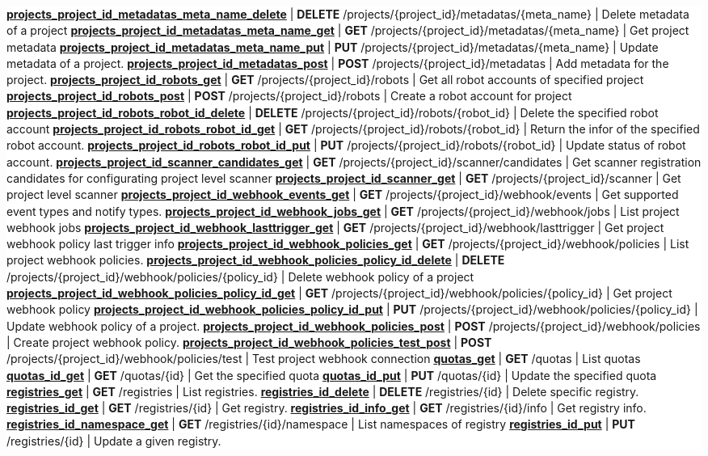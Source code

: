 [**projects_project_id_metadatas_meta_name_delete**](ProductsApi.md#projects_project_id_metadatas_meta_name_delete) | **DELETE** /projects/{project_id}/metadatas/{meta_name} | Delete metadata of a project
[**projects_project_id_metadatas_meta_name_get**](ProductsApi.md#projects_project_id_metadatas_meta_name_get) | **GET** /projects/{project_id}/metadatas/{meta_name} | Get project metadata
[**projects_project_id_metadatas_meta_name_put**](ProductsApi.md#projects_project_id_metadatas_meta_name_put) | **PUT** /projects/{project_id}/metadatas/{meta_name} | Update metadata of a project.
[**projects_project_id_metadatas_post**](ProductsApi.md#projects_project_id_metadatas_post) | **POST** /projects/{project_id}/metadatas | Add metadata for the project.
[**projects_project_id_robots_get**](ProductsApi.md#projects_project_id_robots_get) | **GET** /projects/{project_id}/robots | Get all robot accounts of specified project
[**projects_project_id_robots_post**](ProductsApi.md#projects_project_id_robots_post) | **POST** /projects/{project_id}/robots | Create a robot account for project
[**projects_project_id_robots_robot_id_delete**](ProductsApi.md#projects_project_id_robots_robot_id_delete) | **DELETE** /projects/{project_id}/robots/{robot_id} | Delete the specified robot account
[**projects_project_id_robots_robot_id_get**](ProductsApi.md#projects_project_id_robots_robot_id_get) | **GET** /projects/{project_id}/robots/{robot_id} | Return the infor of the specified robot account.
[**projects_project_id_robots_robot_id_put**](ProductsApi.md#projects_project_id_robots_robot_id_put) | **PUT** /projects/{project_id}/robots/{robot_id} | Update status of robot account.
[**projects_project_id_scanner_candidates_get**](ProductsApi.md#projects_project_id_scanner_candidates_get) | **GET** /projects/{project_id}/scanner/candidates | Get scanner registration candidates for configurating project level scanner
[**projects_project_id_scanner_get**](ProductsApi.md#projects_project_id_scanner_get) | **GET** /projects/{project_id}/scanner | Get project level scanner
[**projects_project_id_webhook_events_get**](ProductsApi.md#projects_project_id_webhook_events_get) | **GET** /projects/{project_id}/webhook/events | Get supported event types and notify types.
[**projects_project_id_webhook_jobs_get**](ProductsApi.md#projects_project_id_webhook_jobs_get) | **GET** /projects/{project_id}/webhook/jobs | List project webhook jobs
[**projects_project_id_webhook_lasttrigger_get**](ProductsApi.md#projects_project_id_webhook_lasttrigger_get) | **GET** /projects/{project_id}/webhook/lasttrigger | Get project webhook policy last trigger info
[**projects_project_id_webhook_policies_get**](ProductsApi.md#projects_project_id_webhook_policies_get) | **GET** /projects/{project_id}/webhook/policies | List project webhook policies.
[**projects_project_id_webhook_policies_policy_id_delete**](ProductsApi.md#projects_project_id_webhook_policies_policy_id_delete) | **DELETE** /projects/{project_id}/webhook/policies/{policy_id} | Delete webhook policy of a project
[**projects_project_id_webhook_policies_policy_id_get**](ProductsApi.md#projects_project_id_webhook_policies_policy_id_get) | **GET** /projects/{project_id}/webhook/policies/{policy_id} | Get project webhook policy
[**projects_project_id_webhook_policies_policy_id_put**](ProductsApi.md#projects_project_id_webhook_policies_policy_id_put) | **PUT** /projects/{project_id}/webhook/policies/{policy_id} | Update webhook policy of a project.
[**projects_project_id_webhook_policies_post**](ProductsApi.md#projects_project_id_webhook_policies_post) | **POST** /projects/{project_id}/webhook/policies | Create project webhook policy.
[**projects_project_id_webhook_policies_test_post**](ProductsApi.md#projects_project_id_webhook_policies_test_post) | **POST** /projects/{project_id}/webhook/policies/test | Test project webhook connection
[**quotas_get**](ProductsApi.md#quotas_get) | **GET** /quotas | List quotas
[**quotas_id_get**](ProductsApi.md#quotas_id_get) | **GET** /quotas/{id} | Get the specified quota
[**quotas_id_put**](ProductsApi.md#quotas_id_put) | **PUT** /quotas/{id} | Update the specified quota
[**registries_get**](ProductsApi.md#registries_get) | **GET** /registries | List registries.
[**registries_id_delete**](ProductsApi.md#registries_id_delete) | **DELETE** /registries/{id} | Delete specific registry.
[**registries_id_get**](ProductsApi.md#registries_id_get) | **GET** /registries/{id} | Get registry.
[**registries_id_info_get**](ProductsApi.md#registries_id_info_get) | **GET** /registries/{id}/info | Get registry info.
[**registries_id_namespace_get**](ProductsApi.md#registries_id_namespace_get) | **GET** /registries/{id}/namespace | List namespaces of registry
[**registries_id_put**](ProductsApi.md#registries_id_put) | **PUT** /registries/{id} | Update a given registry.